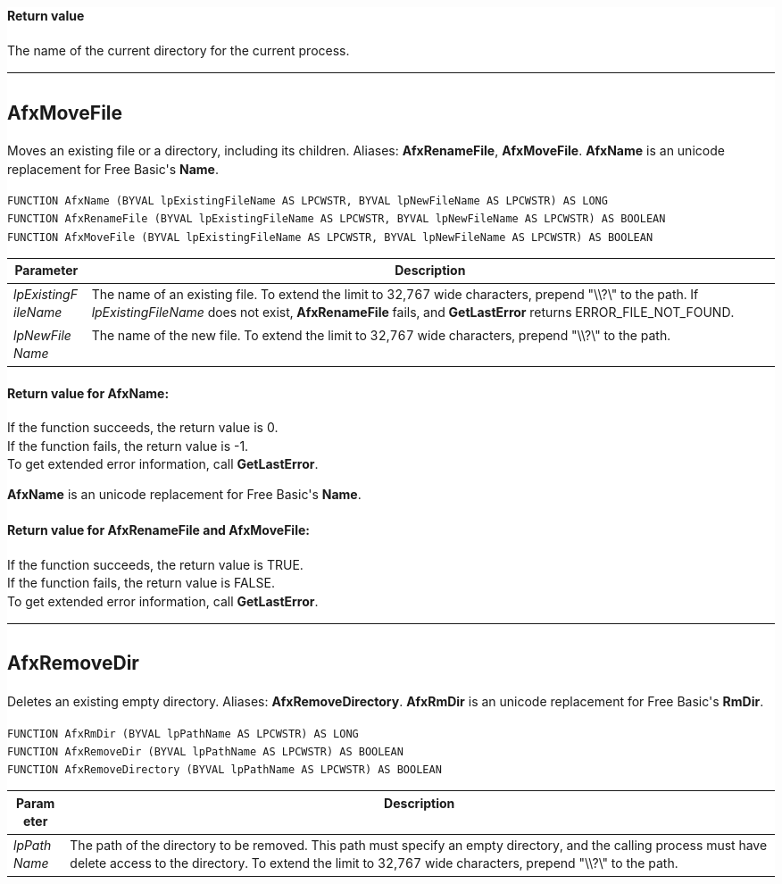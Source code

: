 #### Return value

The name of the current directory for the current process.

---

## AfxMoveFile

Moves an existing file or a directory, including its children. Aliases: **AfxRenameFile**, **AfxMoveFile**. **AfxName** is an unicode replacement for Free Basic's **Name**.

```
FUNCTION AfxName (BYVAL lpExistingFileName AS LPCWSTR, BYVAL lpNewFileName AS LPCWSTR) AS LONG
FUNCTION AfxRenameFile (BYVAL lpExistingFileName AS LPCWSTR, BYVAL lpNewFileName AS LPCWSTR) AS BOOLEAN
FUNCTION AfxMoveFile (BYVAL lpExistingFileName AS LPCWSTR, BYVAL lpNewFileName AS LPCWSTR) AS BOOLEAN
```

| Parameter  | Description |
| ---------- | ----------- |
| *lpExistingFileName* | The name of an existing file. To extend the limit to 32,767 wide characters, prepend "\\\\?\\" to the path. If *lpExistingFileName* does not exist, **AfxRenameFile** fails, and **GetLastError** returns ERROR_FILE_NOT_FOUND. |
| *lpNewFileName* | The name of the new file. To extend the limit to 32,767 wide characters, prepend "\\\\?\\" to the path. |

#### Return value for AfxName:

If the function succeeds, the return value is 0.<br>
If the function fails, the return value is -1.<br>
To get extended error information, call **GetLastError**.

**AfxName** is an unicode replacement for Free Basic's **Name**.

#### Return value for AfxRenameFile and AfxMoveFile:

If the function succeeds, the return value is TRUE.<br>
If the function fails, the return value is FALSE.<br>
To get extended error information, call **GetLastError**.

---

## AfxRemoveDir 

Deletes an existing empty directory. Aliases: **AfxRemoveDirectory**. **AfxRmDir** is an unicode replacement for Free Basic's **RmDir**.

```
FUNCTION AfxRmDir (BYVAL lpPathName AS LPCWSTR) AS LONG
FUNCTION AfxRemoveDir (BYVAL lpPathName AS LPCWSTR) AS BOOLEAN
FUNCTION AfxRemoveDirectory (BYVAL lpPathName AS LPCWSTR) AS BOOLEAN
```

| Parameter  | Description |
| ---------- | ----------- |
| *lpPathName* | The path of the directory to be removed. This path must specify an empty directory, and the calling process must have delete access to the directory. To extend the limit to 32,767 wide characters, prepend "\\\\?\\" to the path. |
